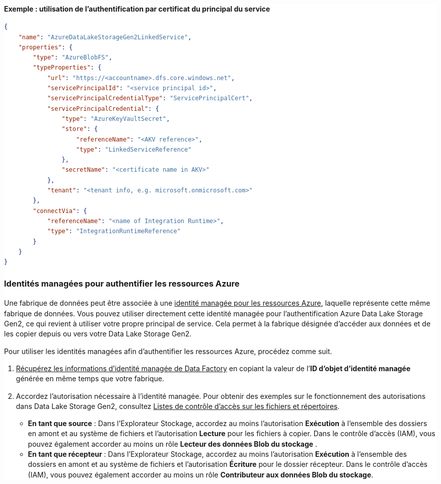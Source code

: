 **Exemple : utilisation de l’authentification par certificat du principal du service**
```json
{
    "name": "AzureDataLakeStorageGen2LinkedService",
    "properties": {
        "type": "AzureBlobFS",
        "typeProperties": {
            "url": "https://<accountname>.dfs.core.windows.net", 
            "servicePrincipalId": "<service principal id>",
            "servicePrincipalCredentialType": "ServicePrincipalCert",
            "servicePrincipalCredential": { 
                "type": "AzureKeyVaultSecret", 
                "store": { 
                    "referenceName": "<AKV reference>", 
                    "type": "LinkedServiceReference" 
                }, 
                "secretName": "<certificate name in AKV>" 
            },
            "tenant": "<tenant info, e.g. microsoft.onmicrosoft.com>" 
        },
        "connectVia": {
            "referenceName": "<name of Integration Runtime>",
            "type": "IntegrationRuntimeReference"
        }
    }
}
```

### <a name="managed-identities-for-azure-resources-authentication"></a><a name="managed-identity"></a> Identités managées pour authentifier les ressources Azure

Une fabrique de données peut être associée à une [identité managée pour les ressources Azure](data-factory-service-identity.md), laquelle représente cette même fabrique de données. Vous pouvez utiliser directement cette identité managée pour l’authentification Azure Data Lake Storage Gen2, ce qui revient à utiliser votre propre principal de service. Cela permet à la fabrique désignée d’accéder aux données et de les copier depuis ou vers votre Data Lake Storage Gen2.

Pour utiliser les identités managées afin d’authentifier les ressources Azure, procédez comme suit.

1. [Récupérez les informations d’identité managée de Data Factory](data-factory-service-identity.md#retrieve-managed-identity) en copiant la valeur de l’**ID d’objet d’identité managée** générée en même temps que votre fabrique.

2. Accordez l’autorisation nécessaire à l’identité managée. Pour obtenir des exemples sur le fonctionnement des autorisations dans Data Lake Storage Gen2, consultez [Listes de contrôle d’accès sur les fichiers et répertoires](../storage/blobs/data-lake-storage-access-control.md#access-control-lists-on-files-and-directories).

    - **En tant que source** : Dans l’Explorateur Stockage, accordez au moins l’autorisation **Exécution** à l’ensemble des dossiers en amont et au système de fichiers et l’autorisation **Lecture** pour les fichiers à copier. Dans le contrôle d’accès (IAM), vous pouvez également accorder au moins un rôle **Lecteur des données Blob du stockage** .
    - **En tant que récepteur** : Dans l’Explorateur Stockage, accordez au moins l’autorisation **Exécution** à l’ensemble des dossiers en amont et au système de fichiers et l’autorisation **Écriture** pour le dossier récepteur. Dans le contrôle d’accès (IAM), vous pouvez également accorder au moins un rôle **Contributeur aux données Blob du stockage**.
